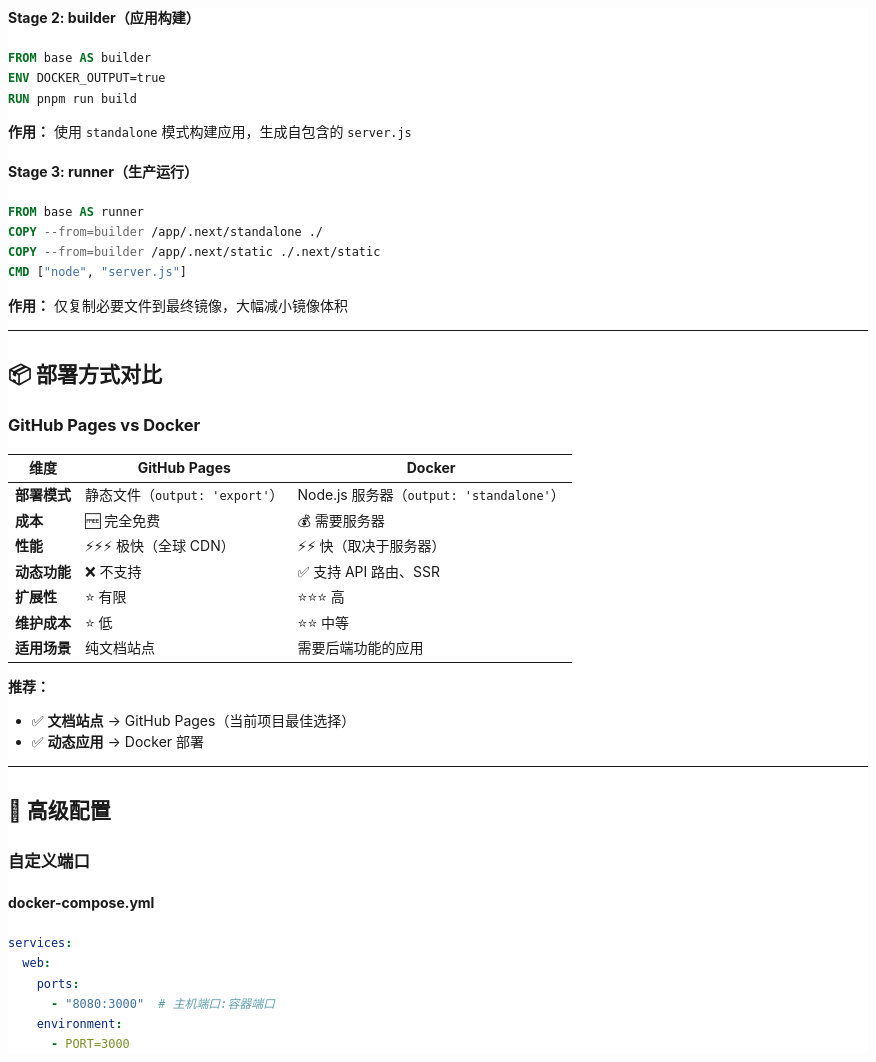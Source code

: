 #### Stage 2: builder（应用构建）
```dockerfile
FROM base AS builder
ENV DOCKER_OUTPUT=true
RUN pnpm run build
```

**作用：** 使用 `standalone` 模式构建应用，生成自包含的 `server.js`

#### Stage 3: runner（生产运行）
```dockerfile
FROM base AS runner
COPY --from=builder /app/.next/standalone ./
COPY --from=builder /app/.next/static ./.next/static
CMD ["node", "server.js"]
```

**作用：** 仅复制必要文件到最终镜像，大幅减小镜像体积

---

## 📦 部署方式对比

### GitHub Pages vs Docker

| 维度 | GitHub Pages | Docker |
|------|-------------|--------|
| **部署模式** | 静态文件（`output: 'export'`） | Node.js 服务器（`output: 'standalone'`） |
| **成本** | 🆓 完全免费 | 💰 需要服务器 |
| **性能** | ⚡⚡⚡ 极快（全球 CDN） | ⚡⚡ 快（取决于服务器） |
| **动态功能** | ❌ 不支持 | ✅ 支持 API 路由、SSR |
| **扩展性** | ⭐ 有限 | ⭐⭐⭐ 高 |
| **维护成本** | ⭐ 低 | ⭐⭐ 中等 |
| **适用场景** | 纯文档站点 | 需要后端功能的应用 |

**推荐：**
- ✅ **文档站点** → GitHub Pages（当前项目最佳选择）
- ✅ **动态应用** → Docker 部署

---

## 🔧 高级配置

### 自定义端口

#### docker-compose.yml
```yaml
services:
  web:
    ports:
      - "8080:3000"  # 主机端口:容器端口
    environment:
      - PORT=3000
```
